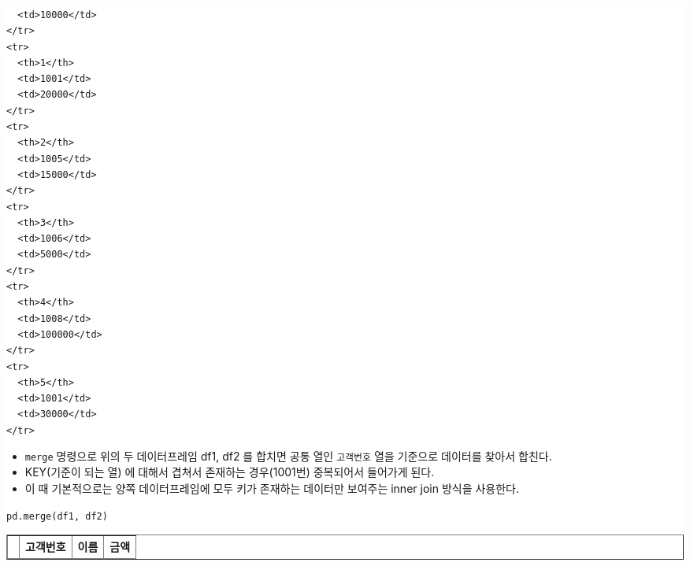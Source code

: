       <td>10000</td>
    </tr>
    <tr>
      <th>1</th>
      <td>1001</td>
      <td>20000</td>
    </tr>
    <tr>
      <th>2</th>
      <td>1005</td>
      <td>15000</td>
    </tr>
    <tr>
      <th>3</th>
      <td>1006</td>
      <td>5000</td>
    </tr>
    <tr>
      <th>4</th>
      <td>1008</td>
      <td>100000</td>
    </tr>
    <tr>
      <th>5</th>
      <td>1001</td>
      <td>30000</td>
    </tr>
  </tbody>
</table>
</div>


- `merge` 명령으로 위의 두 데이터프레임 df1, df2 를 합치면 공통 열인 `고객번호` 열을 기준으로 데이터를 찾아서 합친다.
- KEY(기준이 되는 열) 에 대해서 겹쳐서 존재하는 경우(1001번) 중복되어서 들어가게 된다.
- 이 때 기본적으로는 양쪽 데이터프레임에 모두 키가 존재하는 데이터만 보여주는 inner join 방식을 사용한다.


```python
pd.merge(df1, df2)
```




<div>
<style scoped>
    .dataframe tbody tr th:only-of-type {
        vertical-align: middle;
    }

    .dataframe tbody tr th {
        vertical-align: top;
    }

    .dataframe thead th {
        text-align: right;
    }
</style>
<table border="1" class="dataframe">
  <thead>
    <tr style="text-align: right;">
      <th></th>
      <th>고객번호</th>
      <th>이름</th>
      <th>금액</th>
    </tr>
  </thead>
  <tbody>